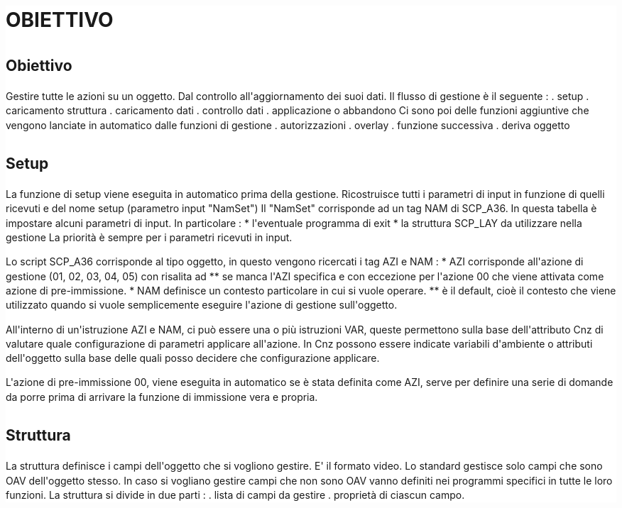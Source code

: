 # OBIETTIVO

## Obiettivo
Gestire tutte le azioni su un oggetto. Dal controllo all'aggiornamento dei suoi dati.
Il flusso di gestione è il seguente : 
. setup
. caricamento struttura
. caricamento dati
. controllo dati
. applicazione o abbandono
Ci sono poi delle funzioni aggiuntive che vengono lanciate in automatico dalle funzioni di gestione
. autorizzazioni
. overlay
. funzione successiva
. deriva oggetto

## Setup
La funzione di setup viene eseguita in automatico prima della gestione.
Ricostruisce tutti i parametri di input in funzione di quelli ricevuti e del nome setup (parametro input "NamSet")
Il "NamSet" corrisponde ad un tag NAM di SCP_A36. In questa tabella è impostare alcuni parametri di input. In particolare : 
\* l'eventuale programma di exit
\* la struttura SCP_LAY da utilizzare nella gestione
La priorità è sempre per i parametri ricevuti in input.

Lo script SCP_A36 corrisponde al tipo oggetto, in questo vengono ricercati i tag AZI e NAM : 
\* AZI corrisponde all'azione di gestione (01, 02, 03, 04, 05) con risalita ad \*\* se manca l'AZI specifica e con eccezione per l'azione 00 che viene attivata come azione di pre-immissione.
\* NAM definisce un contesto particolare in cui si vuole operare. \*\* è il default, cioè il contesto che viene utilizzato quando si vuole semplicemente eseguire l'azione di gestione sull'oggetto.

All'interno di un'istruzione AZI e NAM, ci può essere una o più istruzioni VAR, queste permettono sulla base dell'attributo Cnz di valutare quale configurazione di parametri applicare all'azione.
In Cnz possono essere indicate variabili d'ambiente o attributi dell'oggetto sulla base delle quali posso decidere che configurazione applicare.

L'azione di pre-immissione 00, viene eseguita in automatico se è stata definita come AZI, serve per definire una serie di domande da porre prima di arrivare la funzione di immissione vera e propria.

## Struttura
La struttura definisce i campi dell'oggetto che si vogliono gestire.
E' il formato video.
Lo standard gestisce solo campi che sono OAV dell'oggetto stesso. In caso si vogliano gestire campi
che non sono OAV vanno definiti nei programmi specifici in tutte le loro funzioni.
La struttura si divide in due parti : 
. lista di campi da gestire
. proprietà di ciascun campo.
